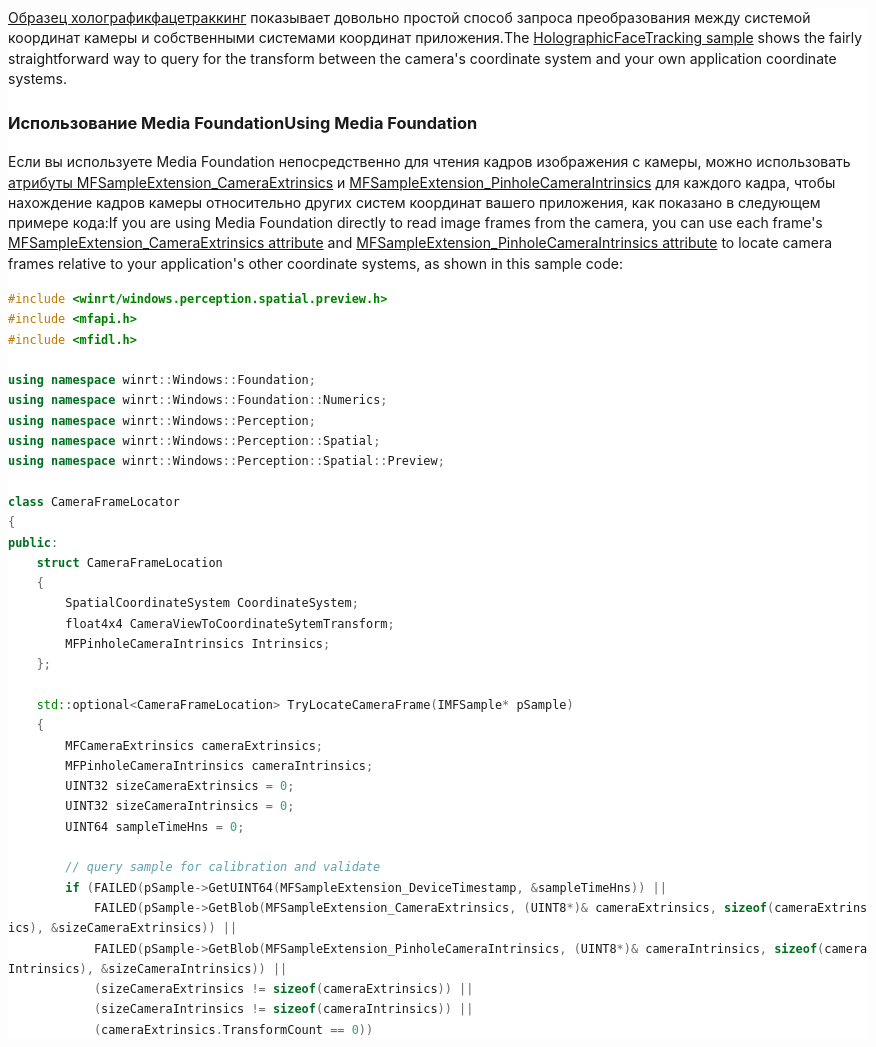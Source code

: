 <span data-ttu-id="f1d97-266">[Образец холографикфацетраккинг](https://github.com/Microsoft/Windows-universal-samples/tree/master/Samples/HolographicFaceTracking) показывает довольно простой способ запроса преобразования между системой координат камеры и собственными системами координат приложения.</span><span class="sxs-lookup"><span data-stu-id="f1d97-266">The [HolographicFaceTracking sample](https://github.com/Microsoft/Windows-universal-samples/tree/master/Samples/HolographicFaceTracking) shows the fairly straightforward way to query for the transform between the camera's coordinate system and your own application coordinate systems.</span></span>

### <a name="using-media-foundation"></a><span data-ttu-id="f1d97-267">Использование Media Foundation</span><span class="sxs-lookup"><span data-stu-id="f1d97-267">Using Media Foundation</span></span>

<span data-ttu-id="f1d97-268">Если вы используете Media Foundation непосредственно для чтения кадров изображения с камеры, можно использовать [атрибуты MFSampleExtension_CameraExtrinsics](https://docs.microsoft.com/windows/win32/medfound/mfsampleextension-cameraextrinsics) и [MFSampleExtension_PinholeCameraIntrinsics](https://docs.microsoft.com/windows/win32/medfound/mfsampleextension-pinholecameraintrinsics) для каждого кадра, чтобы нахождение кадров камеры относительно других систем координат вашего приложения, как показано в следующем примере кода:</span><span class="sxs-lookup"><span data-stu-id="f1d97-268">If you are using Media Foundation directly to read image frames from the camera, you can use each frame's [MFSampleExtension_CameraExtrinsics attribute](https://docs.microsoft.com/windows/win32/medfound/mfsampleextension-cameraextrinsics) and [MFSampleExtension_PinholeCameraIntrinsics attribute](https://docs.microsoft.com/windows/win32/medfound/mfsampleextension-pinholecameraintrinsics) to locate camera frames relative to your application's other coordinate systems, as shown in this sample code:</span></span>

```cpp
#include <winrt/windows.perception.spatial.preview.h>
#include <mfapi.h>
#include <mfidl.h>
 
using namespace winrt::Windows::Foundation;
using namespace winrt::Windows::Foundation::Numerics;
using namespace winrt::Windows::Perception;
using namespace winrt::Windows::Perception::Spatial;
using namespace winrt::Windows::Perception::Spatial::Preview;
 
class CameraFrameLocator
{
public:
    struct CameraFrameLocation
    {
        SpatialCoordinateSystem CoordinateSystem;
        float4x4 CameraViewToCoordinateSytemTransform;
        MFPinholeCameraIntrinsics Intrinsics;
    };
 
    std::optional<CameraFrameLocation> TryLocateCameraFrame(IMFSample* pSample)
    {
        MFCameraExtrinsics cameraExtrinsics;
        MFPinholeCameraIntrinsics cameraIntrinsics;
        UINT32 sizeCameraExtrinsics = 0;
        UINT32 sizeCameraIntrinsics = 0;
        UINT64 sampleTimeHns = 0;
 
        // query sample for calibration and validate
        if (FAILED(pSample->GetUINT64(MFSampleExtension_DeviceTimestamp, &sampleTimeHns)) ||
            FAILED(pSample->GetBlob(MFSampleExtension_CameraExtrinsics, (UINT8*)& cameraExtrinsics, sizeof(cameraExtrinsics), &sizeCameraExtrinsics)) ||
            FAILED(pSample->GetBlob(MFSampleExtension_PinholeCameraIntrinsics, (UINT8*)& cameraIntrinsics, sizeof(cameraIntrinsics), &sizeCameraIntrinsics)) ||
            (sizeCameraExtrinsics != sizeof(cameraExtrinsics)) ||
            (sizeCameraIntrinsics != sizeof(cameraIntrinsics)) ||
            (cameraExtrinsics.TransformCount == 0))
```
